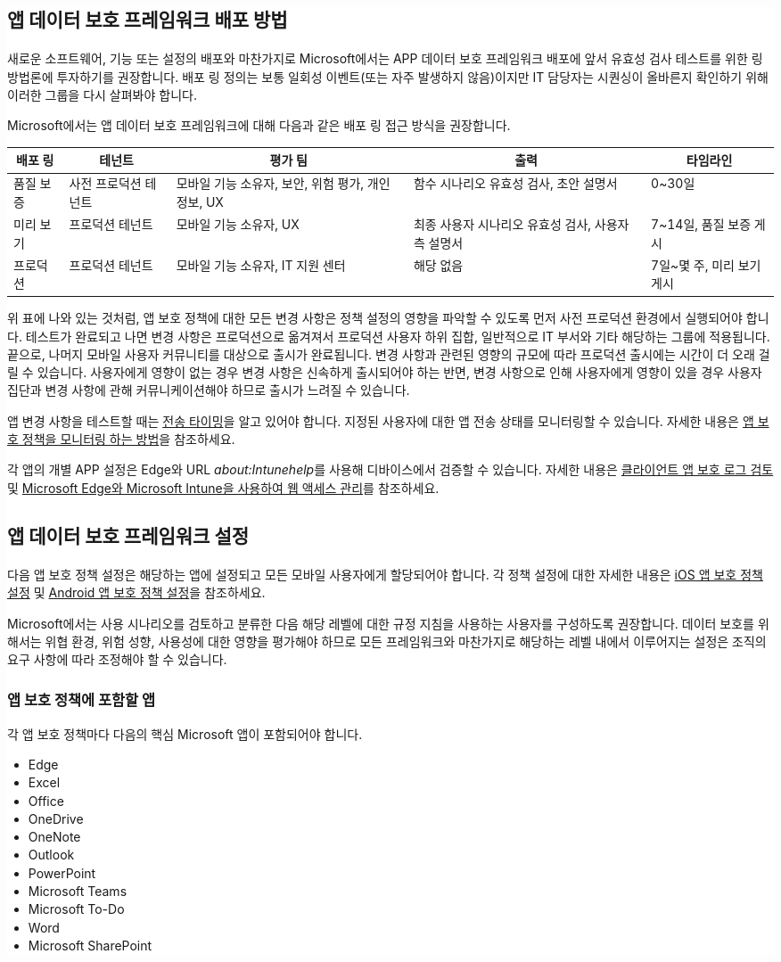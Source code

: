 ## <a name="app-data-protection-framework-deployment-methodology"></a>앱 데이터 보호 프레임워크 배포 방법

새로운 소프트웨어, 기능 또는 설정의 배포와 마찬가지로 Microsoft에서는 APP 데이터 보호 프레임워크 배포에 앞서 유효성 검사 테스트를 위한 링 방법론에 투자하기를 권장합니다. 배포 링 정의는 보통 일회성 이벤트(또는 자주 발생하지 않음)이지만 IT 담당자는 시퀀싱이 올바른지 확인하기 위해 이러한 그룹을 다시 살펴봐야 합니다.

Microsoft에서는 앱 데이터 보호 프레임워크에 대해 다음과 같은 배포 링 접근 방식을 권장합니다.

| 배포 링  | 테넌트  | 평가 팀  | 출력  | 타임라인  |
|--------------------|------------------------|-------------------------------------------------------------------|----------------------------------------------------------|----------------------------------------|
| 품질 보증  | 사전 프로덕션 테넌트  | 모바일 기능 소유자, 보안, 위험 평가, 개인 정보, UX  | 함수 시나리오 유효성 검사, 초안 설명서  | 0~30일  |
| 미리 보기  | 프로덕션 테넌트  | 모바일 기능 소유자, UX  | 최종 사용자 시나리오 유효성 검사, 사용자측 설명서  | 7~14일, 품질 보증 게시  |
| 프로덕션  | 프로덕션 테넌트  | 모바일 기능 소유자, IT 지원 센터  | 해당 없음  | 7일~몇 주, 미리 보기 게시  |

위 표에 나와 있는 것처럼, 앱 보호 정책에 대한 모든 변경 사항은 정책 설정의 영향을 파악할 수 있도록 먼저 사전 프로덕션 환경에서 실행되어야 합니다. 테스트가 완료되고 나면 변경 사항은 프로덕션으로 옮겨져서 프로덕션 사용자 하위 집합, 일반적으로 IT 부서와 기타 해당하는 그룹에 적용됩니다. 끝으로, 나머지 모바일 사용자 커뮤니티를 대상으로 출시가 완료됩니다. 변경 사항과 관련된 영향의 규모에 따라 프로덕션 출시에는 시간이 더 오래 걸릴 수 있습니다. 사용자에게 영향이 없는 경우 변경 사항은 신속하게 출시되어야 하는 반면, 변경 사항으로 인해 사용자에게 영향이 있을 경우 사용자 집단과 변경 사항에 관해 커뮤니케이션해야 하므로 출시가 느려질 수 있습니다.

앱 변경 사항을 테스트할 때는 [전송 타이밍](app-protection-policy-delivery.md)을 알고 있어야 합니다. 지정된 사용자에 대한 앱 전송 상태를 모니터링할 수 있습니다. 자세한 내용은 [앱 보호 정책을 모니터링 하는 방법](app-protection-policies-monitor.md)을 참조하세요.

각 앱의 개별 APP 설정은 Edge와 URL *about:Intunehelp*를 사용해 디바이스에서 검증할 수 있습니다. 자세한 내용은 [클라이언트 앱 보호 로그 검토](app-protection-policy-settings-log.md) 및 [Microsoft Edge와 Microsoft Intune을 사용하여 웹 액세스 관리](manage-microsoft-edge.md#use-microsoft-edge-on-ios-to-access-managed-app-logs)를 참조하세요.

## <a name="app-data-protection-framework-settings"></a>앱 데이터 보호 프레임워크 설정

다음 앱 보호 정책 설정은 해당하는 앱에 설정되고 모든 모바일 사용자에게 할당되어야 합니다. 각 정책 설정에 대한 자세한 내용은 [iOS 앱 보호 정책 설정](app-protection-policy-settings-ios.md) 및 [Android 앱 보호 정책 설정](app-protection-policy-settings-android.md)을 참조하세요.

Microsoft에서는 사용 시나리오를 검토하고 분류한 다음 해당 레벨에 대한 규정 지침을 사용하는 사용자를 구성하도록 권장합니다. 데이터 보호를 위해서는 위협 환경, 위험 성향, 사용성에 대한 영향을 평가해야 하므로 모든 프레임워크와 마찬가지로 해당하는 레벨 내에서 이루어지는 설정은 조직의 요구 사항에 따라 조정해야 할 수 있습니다.  

### <a name="apps-to-include-in-the-app-protection-policies"></a>앱 보호 정책에 포함할 앱  

각 앱 보호 정책마다 다음의 핵심 Microsoft 앱이 포함되어야 합니다.

- Edge
- Excel
- Office
- OneDrive
- OneNote
- Outlook
- PowerPoint
- Microsoft Teams
- Microsoft To-Do
- Word
- Microsoft SharePoint
